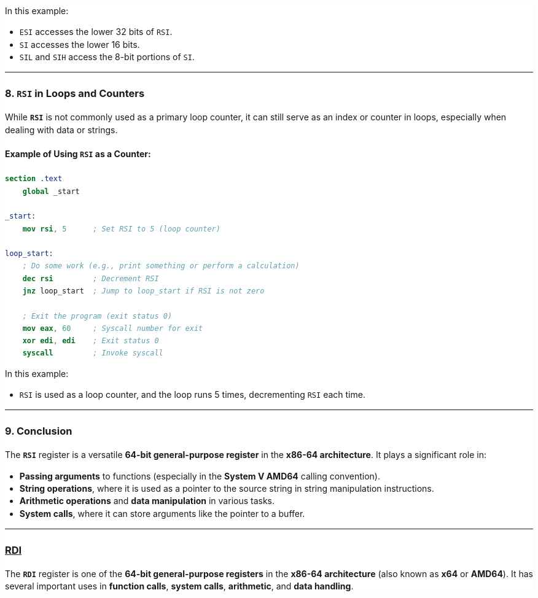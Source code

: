 In this example:

- `ESI` accesses the lower 32 bits of `RSI`.
- `SI` accesses the lower 16 bits.
- `SIL` and `SIH` access the 8-bit portions of `SI`.

---

### 8. **`RSI` in Loops and Counters**

While **`RSI`** is not commonly used as a primary loop counter, it can still serve as an index or counter in loops, especially when dealing with data or strings.

#### Example of Using `RSI` as a Counter:

```nasm
section .text
    global _start

_start:
    mov rsi, 5      ; Set RSI to 5 (loop counter)

loop_start:
    ; Do some work (e.g., print something or perform a calculation)
    dec rsi         ; Decrement RSI
    jnz loop_start  ; Jump to loop_start if RSI is not zero

    ; Exit the program (exit status 0)
    mov eax, 60     ; Syscall number for exit
    xor edi, edi    ; Exit status 0
    syscall         ; Invoke syscall
```

In this example:

- `RSI` is used as a loop counter, and the loop runs 5 times, decrementing `RSI` each time.

---

### 9. **Conclusion**

The **`RSI`** register is a versatile **64-bit general-purpose register** in the **x86-64 architecture**. It plays a significant role in:

- **Passing arguments** to functions (especially in the **System V AMD64** calling convention).
- **String operations**, where it is used as a pointer to the source string in string manipulation instructions.
- **Arithmetic operations** and **data manipulation** in various tasks.
- **System calls**, where it can store arguments like the pointer to a buffer.

---

### [RDI](#rdi)

The **`RDI`** register is one of the **64-bit general-purpose registers** in the **x86-64 architecture** (also known as **x64** or **AMD64**). It has several important uses in **function calls**, **system calls**, **arithmetic**, and **data handling**.
